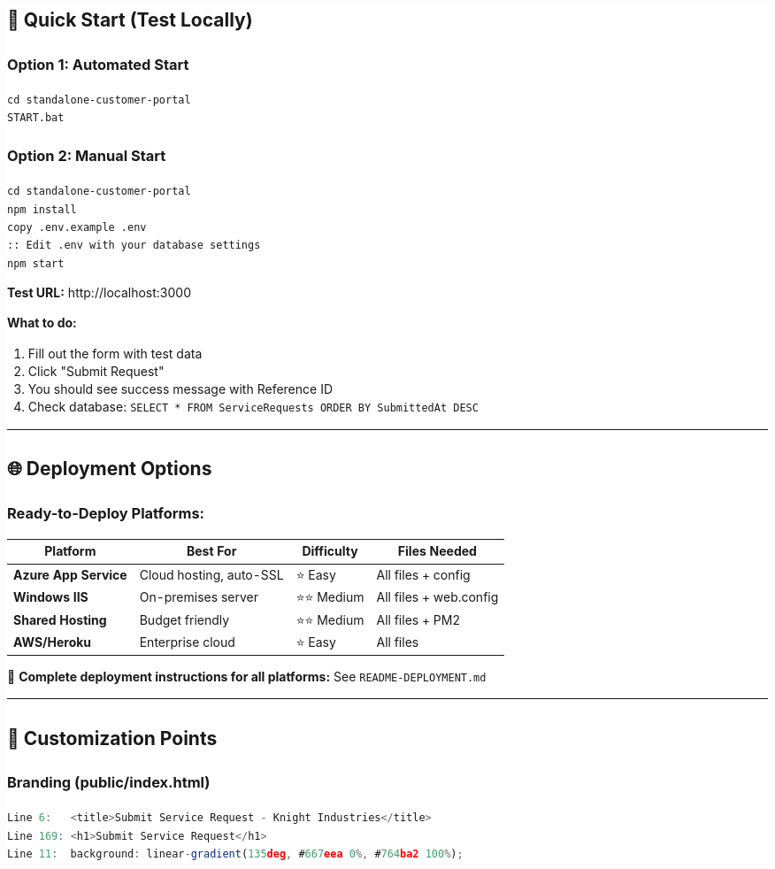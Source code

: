 
## 🚀 Quick Start (Test Locally)

### Option 1: Automated Start
```batch
cd standalone-customer-portal
START.bat
```

### Option 2: Manual Start
```batch
cd standalone-customer-portal
npm install
copy .env.example .env
:: Edit .env with your database settings
npm start
```

**Test URL:** http://localhost:3000

**What to do:**
1. Fill out the form with test data
2. Click "Submit Request"
3. You should see success message with Reference ID
4. Check database: `SELECT * FROM ServiceRequests ORDER BY SubmittedAt DESC`

---

## 🌐 Deployment Options

### Ready-to-Deploy Platforms:

| Platform | Best For | Difficulty | Files Needed |
|----------|----------|------------|--------------|
| **Azure App Service** | Cloud hosting, auto-SSL | ⭐ Easy | All files + config |
| **Windows IIS** | On-premises server | ⭐⭐ Medium | All files + web.config |
| **Shared Hosting** | Budget friendly | ⭐⭐ Medium | All files + PM2 |
| **AWS/Heroku** | Enterprise cloud | ⭐ Easy | All files |

📖 **Complete deployment instructions for all platforms:** See `README-DEPLOYMENT.md`

---

## 🎨 Customization Points

### Branding (public/index.html)
```javascript
Line 6:   <title>Submit Service Request - Knight Industries</title>
Line 169: <h1>Submit Service Request</h1>
Line 11:  background: linear-gradient(135deg, #667eea 0%, #764ba2 100%);
```
